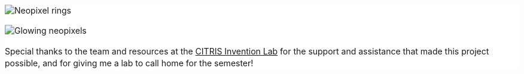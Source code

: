  ![Neopixel rings](./assets/neo.png)

 ![Glowing neopixels](./assets/glow_2.png)

 Special thanks to the team and resources at the
 <a href="https://invent.citris-uc.org/" target="_blank" class="atomic">CITRIS Invention Lab</a> for the support and assistance that made this project possible, and for giving me a lab to call home for the semester!
